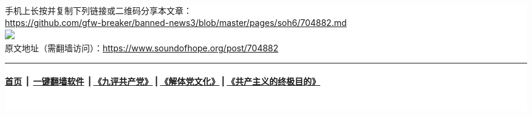 手机上长按并复制下列链接或二维码分享本文章：<br/>
https://github.com/gfw-breaker/banned-news3/blob/master/pages/soh6/704882.md <br/>
<a href='https://github.com/gfw-breaker/banned-news3/blob/master/pages/soh6/704882.md'><img src='https://github.com/gfw-breaker/banned-news3/blob/master/pages/soh6/704882.md.png'/></a> <br/>
原文地址（需翻墙访问）：https://www.soundofhope.org/post/704882


------------------------
#### [首页](https://github.com/gfw-breaker/banned-news3/blob/master/README.md) &nbsp;|&nbsp; [一键翻墙软件](https://github.com/gfw-breaker/nogfw/blob/master/README.md) &nbsp;| [《九评共产党》](https://github.com/gfw-breaker/9ping.md/blob/master/README.md#九评之一评共产党是什么) | [《解体党文化》](https://github.com/gfw-breaker/jtdwh.md/blob/master/README.md) | [《共产主义的终极目的》](https://github.com/gfw-breaker/gczydzjmd.md/blob/master/README.md)


<img src='http://gfw-breaker.win/banned-news3/pages/soh6/704882.md' width='0px' height='0px'/>